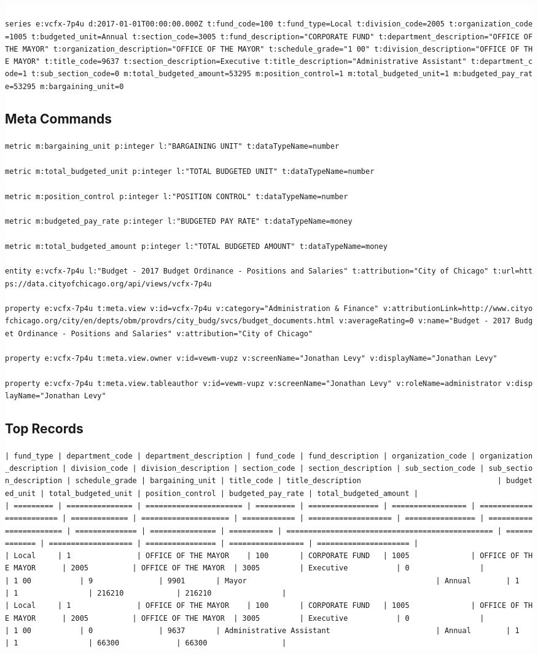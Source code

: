 ```ls

series e:vcfx-7p4u d:2017-01-01T00:00:00.000Z t:fund_code=100 t:fund_type=Local t:division_code=2005 t:organization_code=1005 t:budgeted_unit=Annual t:section_code=3005 t:fund_description="CORPORATE FUND" t:department_description="OFFICE OF THE MAYOR" t:organization_description="OFFICE OF THE MAYOR" t:schedule_grade="1 00" t:division_description="OFFICE OF THE MAYOR" t:title_code=9637 t:section_description=Executive t:title_description="Administrative Assistant" t:department_code=1 t:sub_section_code=0 m:total_budgeted_amount=53295 m:position_control=1 m:total_budgeted_unit=1 m:budgeted_pay_rate=53295 m:bargaining_unit=0
```

## Meta Commands

```ls
metric m:bargaining_unit p:integer l:"BARGAINING UNIT" t:dataTypeName=number

metric m:total_budgeted_unit p:integer l:"TOTAL BUDGETED UNIT" t:dataTypeName=number

metric m:position_control p:integer l:"POSITION CONTROL" t:dataTypeName=number

metric m:budgeted_pay_rate p:integer l:"BUDGETED PAY RATE" t:dataTypeName=money

metric m:total_budgeted_amount p:integer l:"TOTAL BUDGETED AMOUNT" t:dataTypeName=money

entity e:vcfx-7p4u l:"Budget - 2017 Budget Ordinance - Positions and Salaries" t:attribution="City of Chicago" t:url=https://data.cityofchicago.org/api/views/vcfx-7p4u

property e:vcfx-7p4u t:meta.view v:id=vcfx-7p4u v:category="Administration & Finance" v:attributionLink=http://www.cityofchicago.org/city/en/depts/obm/provdrs/city_budg/svcs/budget_documents.html v:averageRating=0 v:name="Budget - 2017 Budget Ordinance - Positions and Salaries" v:attribution="City of Chicago"

property e:vcfx-7p4u t:meta.view.owner v:id=vewm-vupz v:screenName="Jonathan Levy" v:displayName="Jonathan Levy"

property e:vcfx-7p4u t:meta.view.tableauthor v:id=vewm-vupz v:screenName="Jonathan Levy" v:roleName=administrator v:displayName="Jonathan Levy"
```

## Top Records

```ls
| fund_type | department_code | department_description | fund_code | fund_description | organization_code | organization_description | division_code | division_description | section_code | section_description | sub_section_code | sub_section_description | schedule_grade | bargaining_unit | title_code | title_description                               | budgeted_unit | total_budgeted_unit | position_control | budgeted_pay_rate | total_budgeted_amount | 
| ========= | =============== | ====================== | ========= | ================ | ================= | ======================== | ============= | ==================== | ============ | =================== | ================ | ======================= | ============== | =============== | ========== | =============================================== | ============= | =================== | ================ | ================= | ===================== | 
| Local     | 1               | OFFICE OF THE MAYOR    | 100       | CORPORATE FUND   | 1005              | OFFICE OF THE MAYOR      | 2005          | OFFICE OF THE MAYOR  | 3005         | Executive           | 0                |                         | 1 00           | 9               | 9901       | Mayor                                           | Annual        | 1                   | 1                | 216210            | 216210                | 
| Local     | 1               | OFFICE OF THE MAYOR    | 100       | CORPORATE FUND   | 1005              | OFFICE OF THE MAYOR      | 2005          | OFFICE OF THE MAYOR  | 3005         | Executive           | 0                |                         | 1 00           | 0               | 9637       | Administrative Assistant                        | Annual        | 1                   | 1                | 66300             | 66300                 | 
```